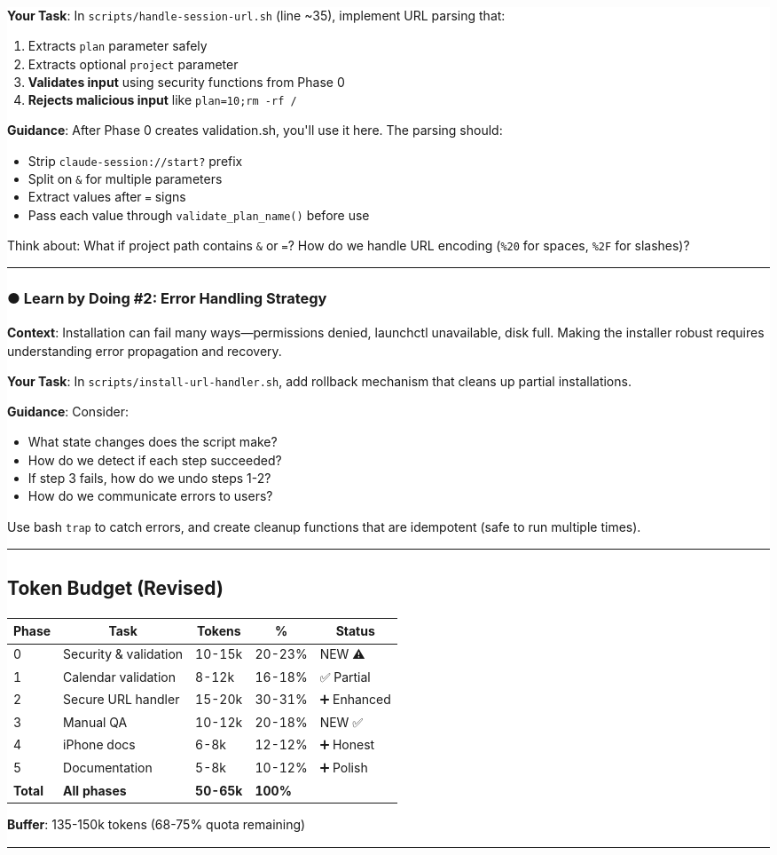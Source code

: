 **Your Task**: In `scripts/handle-session-url.sh` (line ~35), implement URL parsing that:
1. Extracts `plan` parameter safely
2. Extracts optional `project` parameter
3. **Validates input** using security functions from Phase 0
4. **Rejects malicious input** like `plan=10;rm -rf /`

**Guidance**: After Phase 0 creates validation.sh, you'll use it here. The parsing should:
- Strip `claude-session://start?` prefix
- Split on `&` for multiple parameters
- Extract values after `=` signs
- Pass each value through `validate_plan_name()` before use

Think about: What if project path contains `&` or `=`? How do we handle URL encoding (`%20` for spaces, `%2F` for slashes)?

---

### ● **Learn by Doing #2: Error Handling Strategy**

**Context**: Installation can fail many ways—permissions denied, launchctl unavailable, disk full. Making the installer robust requires understanding error propagation and recovery.

**Your Task**: In `scripts/install-url-handler.sh`, add rollback mechanism that cleans up partial installations.

**Guidance**: Consider:
- What state changes does the script make?
- How do we detect if each step succeeded?
- If step 3 fails, how do we undo steps 1-2?
- How do we communicate errors to users?

Use bash `trap` to catch errors, and create cleanup functions that are idempotent (safe to run multiple times).

---

## Token Budget (Revised)

| Phase | Task | Tokens | % | Status |
|-------|------|--------|---|--------|
| 0 | Security & validation | 10-15k | 20-23% | NEW ⚠️ |
| 1 | Calendar validation | 8-12k | 16-18% | ✅ Partial |
| 2 | Secure URL handler | 15-20k | 30-31% | ➕ Enhanced |
| 3 | Manual QA | 10-12k | 20-18% | NEW ✅ |
| 4 | iPhone docs | 6-8k | 12-12% | ➕ Honest |
| 5 | Documentation | 5-8k | 10-12% | ➕ Polish |
| **Total** | **All phases** | **50-65k** | **100%** | |

**Buffer**: 135-150k tokens (68-75% quota remaining)

---